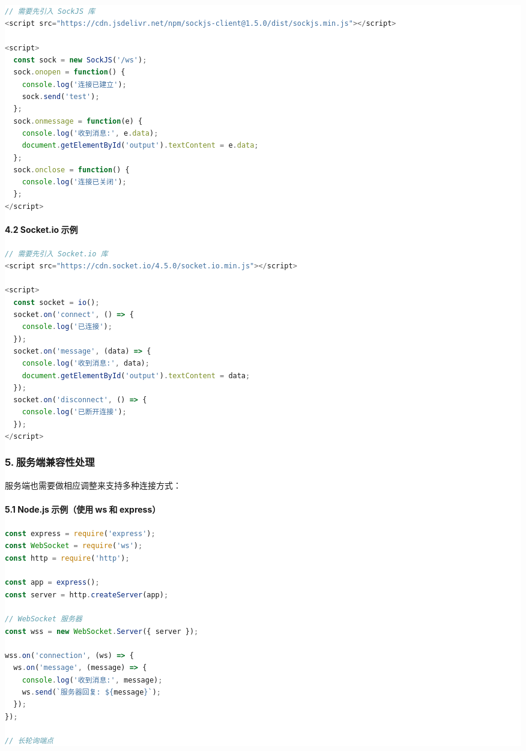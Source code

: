 ```javascript
// 需要先引入 SockJS 库
<script src="https://cdn.jsdelivr.net/npm/sockjs-client@1.5.0/dist/sockjs.min.js"></script>

<script>
  const sock = new SockJS('/ws');
  sock.onopen = function() {
    console.log('连接已建立');
    sock.send('test');
  };
  sock.onmessage = function(e) {
    console.log('收到消息:', e.data);
    document.getElementById('output').textContent = e.data;
  };
  sock.onclose = function() {
    console.log('连接已关闭');
  };
</script>
```

#### 4.2 Socket.io 示例

```javascript
// 需要先引入 Socket.io 库
<script src="https://cdn.socket.io/4.5.0/socket.io.min.js"></script>

<script>
  const socket = io();
  socket.on('connect', () => {
    console.log('已连接');
  });
  socket.on('message', (data) => {
    console.log('收到消息:', data);
    document.getElementById('output').textContent = data;
  });
  socket.on('disconnect', () => {
    console.log('已断开连接');
  });
</script>
```

### 5. 服务端兼容性处理

服务端也需要做相应调整来支持多种连接方式：

#### 5.1 Node.js 示例（使用 ws 和 express）

```javascript
const express = require('express');
const WebSocket = require('ws');
const http = require('http');

const app = express();
const server = http.createServer(app);

// WebSocket 服务器
const wss = new WebSocket.Server({ server });

wss.on('connection', (ws) => {
  ws.on('message', (message) => {
    console.log('收到消息:', message);
    ws.send(`服务器回复: ${message}`);
  });
});

// 长轮询端点
```